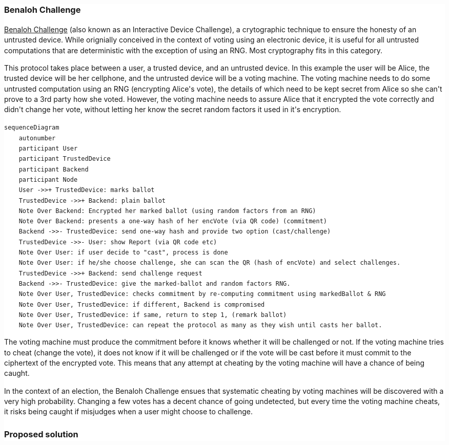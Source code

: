 ### Benaloh Challenge

[Benaloh Challenge](https://docs.rs/benaloh-challenge/latest/benaloh_challenge/) (also known as an Interactive Device Challenge), a crytographic technique to ensure the honesty of an untrusted device. While orignially conceived in the context of voting using an electronic device, it is useful for all untrusted computations that are deterministic with the exception of using an RNG. Most cryptography fits in this category.

This protocol takes place between a user, a trusted device, and an untrusted device. In this example the user will be Alice, the trusted device will be her cellphone, and the untrusted device will be a voting machine. The voting machine needs to do some untrusted computation using an RNG (encrypting Alice's vote), the details of which need to be kept secret from Alice so she can't prove to a 3rd party how she voted. However, the voting machine needs to assure Alice that it encrypted the vote correctly and didn't change her vote, without letting her know the secret random factors it used in it's encryption.

```mermaid
sequenceDiagram
    autonumber
    participant User
    participant TrustedDevice
    participant Backend
    participant Node
    User ->>+ TrustedDevice: marks ballot
    TrustedDevice ->>+ Backend: plain ballot
    Note Over Backend: Encrypted her marked ballot (using random factors from an RNG)
    Note Over Backend: presents a one-way hash of her encVote (via QR code) (commitment)
    Backend ->>- TrustedDevice: send one-way hash and provide two option (cast/challenge)
    TrustedDevice ->>- User: show Report (via QR code etc)
    Note Over User: if user decide to "cast", process is done
    Note Over User: if he/she choose challenge, she can scan the QR (hash of encVote) and select challenges.
    TrustedDevice ->>+ Backend: send challenge request
    Backend ->>- TrustedDevice: give the marked-ballot and random factors RNG.
    Note Over User, TrustedDevice: checks commitment by re-computing commitment using markedBallot & RNG
    Note Over User, TrustedDevice: if different, Backend is compromised
    Note Over User, TrustedDevice: if same, return to step 1, (remark ballot)
    Note Over User, TrustedDevice: can repeat the protocol as many as they wish until casts her ballot.
```

The voting machine must produce the commitment before it knows whether it will be challenged or not. If the voting machine tries to cheat (change the vote), it does not know if it will be challenged or if the vote will be cast before it must commit to the ciphertext of the encrypted vote. This means that any attempt at cheating by the voting machine will have a chance of being caught.

In the context of an election, the Benaloh Challenge ensues that systematic cheating by voting machines will be discovered with a very high probability. Changing a few votes has a decent chance of going undetected, but every time the voting machine cheats, it risks being caught if misjudges when a user might choose to challenge.

### Proposed solution
